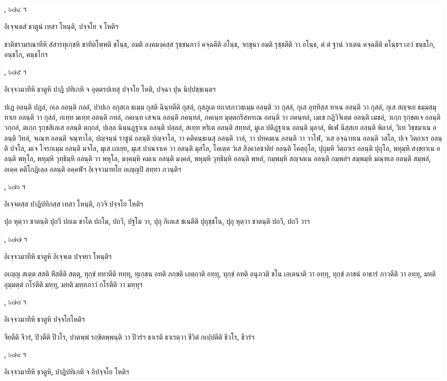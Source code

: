 
<p>, ๖๗๔ ฯ</p>


<p>อิเจฺจเตสํ ธาตูนํ เทสา โหนฺติ, ปจฺจโย จ โหติฯ</p>


<p>ชาติชรามรณาทีหิ สํสารทุเกฺขหิ ขาทิตโพฺพติ ขโนฺธ, อมติ องฺคมงฺคสฺส รุชฺชนภาวํ คจฺฉตีติ อโนฺธ, จกฺขุนา อมติ รุชฺชตีติ วา อโนฺธ, ตํ ตํ ฐานํ วาเตน คจฺฉตีติ คโนฺธฯ เอวํ ขนฺธโก, อนฺธโก, คนฺธโกฯ</p>


<p>, ๖๗๕ ฯ</p>


<p>อิเจฺจวมาทีหิ ธาตูหิ ปาฎิ ปทิเกหิ จ อุตฺตรปเทสุ ปจฺจโย โหติ, ปจฺฉา ปุน นิปฺปชฺชเนฺตฯ</p>


<p>ปเฎ อลนฺติ ปฎลํ, กเล อลนฺติ กลลํ, ปาปเก อกุสเล ธเมฺม กุสติ ฉินฺทตีติ กุสลํ, กุสภูเต ยถาสภาวธเมฺม อลนฺติ วา กุสลํ, กุเส อุทฺทิสฺส ทาเน อลนฺติ วา กุสลํ, กุเส สญฺจเย ธมฺมสมุทาเย อลนฺติ  วา กุสลํ, กเทฺท มเทฺท อลนฺติ กทลํ, ภคเนฺท เสจเน อลนฺติ ภคนฺทลํ, ภคเนฺท มุตฺตกรีสหรเณ อลนฺติ วา ภคนฺทลํ, เมเข กฎิวิจิเตฺต อลนฺติ เมขลํ, วเกฺก รุกฺขตเจ อลนฺติ วกฺกลํ, ตเกฺก รุกฺขสิเลเส อลนฺติ ตกฺกลํ, ปเลฺล นินฺนฎฺฐาเน อลนฺติ ปลฺลลํ, สเทฺท หริเต อลนฺติ สทฺทลํ, มูเล ปติฎฺฐาเน อลนฺติ มุลาลํ, พิเฬ นิสฺสเย อลนฺติ พิลาลํ, วิเท วิชฺชมาเน อลนฺติ วิทลํ, จเณฺฑ อลนฺติ จณฺฑาโล, ปญฺจนฺนํ ราชูนํ อลนฺติ ปญฺจาโล, วา คติคนฺธเนสุ อลนฺติ วาลํ, วา ปทคมเน อลนฺติ วา วาโฬ, วเส อจฺฉาทเน อลนฺติ วสโล, ปเจ วิตฺถาเร อลนฺติ ปจโล, มเจ โจรกเมฺม อลนฺติ มจโล, มุเส เถเยฺย, มุเส ปาณจาเค วา อลนฺติ มุสโล, โคเตฺต วํเส สิงฺคาลชาติยํ อลนฺติ โคตฺถุโล, ปุถุมฺหิ วิตฺถาเร อลนฺติ ปุถุโล, พหุมฺหิ สงฺขฺยาเน อลนฺติ พหุโล, พหุมฺหิ วุทฺธิมฺหิ อลนฺติ วา พหุโล, มงฺคมฺหิ คมเน อลนฺติ มงฺคลํ, พหุมฺหิ วุทฺธิมฺหิ อลนฺติ พหลํ, กมฺพมฺหิ สญฺจลเน อลนฺติ  กมฺพลํฯ สมฺพมฺหิ มณฺฑเล อลนฺติ สมฺพลํ, อเคฺค คติโกฎิเลฺล อลนฺติ อคฺคฬํฯ อิเจฺจวมาทโย อเญฺญปิ สทฺทา ภวนฺติฯ</p>


<p>, ๖๗๖ ฯ</p>


<p>อิเจฺจตสฺส ปาฎิปทิกสฺส เทสา โหนฺติ, กฺวจิ ปจฺจโย โหติฯ</p>


<p>ปุถ หุตฺวา ชาตนฺติ ปุถวี ปถเม ชาโต ปถโม, ปถวี, ปฐโม วา, ปุถุ กิเลเส ชเนตีติ ปุถุชฺชโน, ปุถุ หุตฺวา ชาตนฺติ ปถวี, ปถวี วาฯ</p>


<p>, ๖๗๗ ฯ</p>


<p>อิเจฺจวมาทีหิ ธาตูหิ อิเจฺจเต ปจฺจยา โหนฺติฯ</p>


<p>อเญฺญ สเตฺต สสติ หิํสตีติ สตฺตุ, ทุกฺขํ ททาตีติ ททฺทุ, ทุเกฺขน อทติ ภกฺขติ เอตฺถาติ อทฺทุ, ทุกฺขํ อทติ อนุภวติ ชโน เอเตนาติ วา อทฺทุ, ทุกฺขํ ภาชนํ  อาธารํ ภาวตีติ วา อทฺทุ, มทติ อุมฺมตฺตํ กโรตีติ มทฺทุ, มทติ มทฺทภาวํ กโรตีติ วา มทฺทุฯ</p>


<p>, ๖๗๘ ฯ</p>


<p>อิเจฺจวมาทีหิ ธาตูหิ ปจฺจโยโหติฯ</p>


<p>จียตีติ จีวรํ, ปิวตีติ ปีวโร, ปาตพฺพํ รกฺขิตพฺพนฺติ วา ปีวรํฯ ธาเรติ ธาเรตฺวา ชีวิตํ กเปฺปตีติ ธีวโร, ธีวรํฯ</p>


<p>, ๖๗๙ ฯ</p>


<p>อิเจฺจวมาทีหิ ธาตูหิ, ปาฎิปทิเกหิ จ อิปจฺจโย โหติฯ</p>
